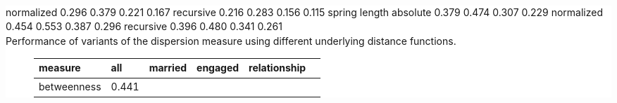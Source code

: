 <tr class="even">
<td style="text-align: left;"></td>
<td style="text-align: left;">normalized</td>
<td style="text-align: center;">0.296</td>
<td style="text-align: center;">0.379</td>
<td style="text-align: center;">0.221</td>
<td style="text-align: center;">0.167</td>
</tr>
<tr class="odd">
<td style="text-align: left;"></td>
<td style="text-align: left;">recursive</td>
<td style="text-align: center;">0.216</td>
<td style="text-align: center;">0.283</td>
<td style="text-align: center;">0.156</td>
<td style="text-align: center;">0.115</td>
</tr>
<tr class="even">
<td style="text-align: left;">spring length</td>
<td style="text-align: left;">absolute</td>
<td style="text-align: center;">0.379</td>
<td style="text-align: center;">0.474</td>
<td style="text-align: center;">0.307</td>
<td style="text-align: center;">0.229</td>
</tr>
<tr class="odd">
<td style="text-align: left;"></td>
<td style="text-align: left;">normalized</td>
<td style="text-align: center;">0.454</td>
<td style="text-align: center;">0.553</td>
<td style="text-align: center;">0.387</td>
<td style="text-align: center;">0.296</td>
</tr>
<tr class="even">
<td style="text-align: left;"></td>
<td style="text-align: left;">recursive</td>
<td style="text-align: center;">0.396</td>
<td style="text-align: center;">0.480</td>
<td style="text-align: center;">0.341</td>
<td style="text-align: center;">0.261</td>
</tr>
</tbody>
</table>
</div>
<figcaption>Performance of variants of the dispersion measure using different underlying distance functions. </figcaption>
</figure>

<figure>
<div class="center">
<table>
<thead>
<tr class="header">
<th style="text-align: left;">measure</th>
<th style="text-align: left;">all</th>
<th style="text-align: center;">married</th>
<th style="text-align: center;">engaged</th>
<th style="text-align: center;">relationship</th>
<th style="text-align: center;"></th>
</tr>
</thead>
<tbody>
<tr class="odd">
<td style="text-align: left;">betweenness</td>
<td style="text-align: left;">0.441</td>